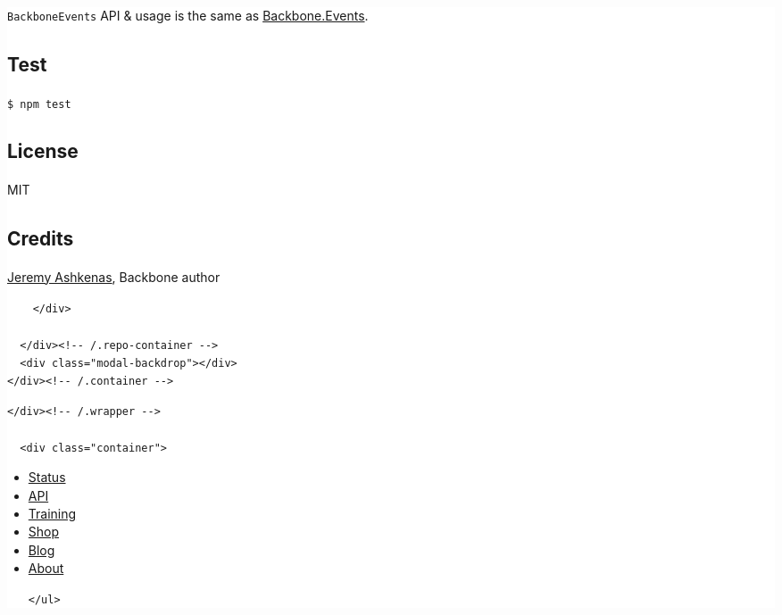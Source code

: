<p><code>BackboneEvents</code> API &amp; usage is the same as <a href="http://backbonejs.org/#Events">Backbone.Events</a>.</p>

<h2>
<a name="user-content-test" class="anchor" href="#test" aria-hidden="true"><span class="octicon octicon-link"></span></a>Test</h2>

<pre><code>$ npm test
</code></pre>

<h2>
<a name="user-content-license" class="anchor" href="#license" aria-hidden="true"><span class="octicon octicon-link"></span></a>License</h2>

<p>MIT</p>

<h2>
<a name="user-content-credits" class="anchor" href="#credits" aria-hidden="true"><span class="octicon octicon-link"></span></a>Credits</h2>

<p><a href="http://ashkenas.com/">Jeremy Ashkenas</a>, Backbone author</p></article>
  </div>

  </div>
</div>

<a href="#jump-to-line" rel="facebox[.linejump]" data-hotkey="l" style="display:none">Jump to Line</a>
<div id="jump-to-line" style="display:none">
  <form accept-charset="UTF-8" class="js-jump-to-line-form">
    <input class="linejump-input js-jump-to-line-field" type="text" placeholder="Jump to line&hellip;" autofocus>
    <button type="submit" class="button">Go</button>
  </form>
</div>

        </div>

      </div><!-- /.repo-container -->
      <div class="modal-backdrop"></div>
    </div><!-- /.container -->
  </div>


    </div><!-- /.wrapper -->

      <div class="container">
  <div class="site-footer">
    <ul class="site-footer-links right">
      <li><a href="https://status.github.com/">Status</a></li>
      <li><a href="http://developer.github.com">API</a></li>
      <li><a href="http://training.github.com">Training</a></li>
      <li><a href="http://shop.github.com">Shop</a></li>
      <li><a href="/blog">Blog</a></li>
      <li><a href="/about">About</a></li>

    </ul>
